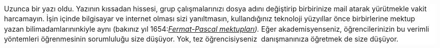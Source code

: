 Uzunca bir yazı oldu. Yazının kıssadan hissesi, grup çalışmalarınızı dosya adını değiştirip birbirinize mail atarak yürütmekle vakit harcamayın. İşin içinde bilgisayar ve internet olması sizi yanıltmasın, kullandığınız teknoloji yüzyıllar önce birbirlerine mektup yazan bilimadamlarınınkiyle aynı (bakınız yıl 1654:[*Fermat-Pascal mektupları*](http://mattpauls.com/info/2010/06/fermat-pascal-letters/)*).* Eğer akademisyenseniz, öğrencilerinizin bu verimli yöntemleri öğrenmesinin sorumluluğu size düşüyor. Yok, tez öğrencisiyseniz  danışmanınıza öğretmek de size düşüyor.
